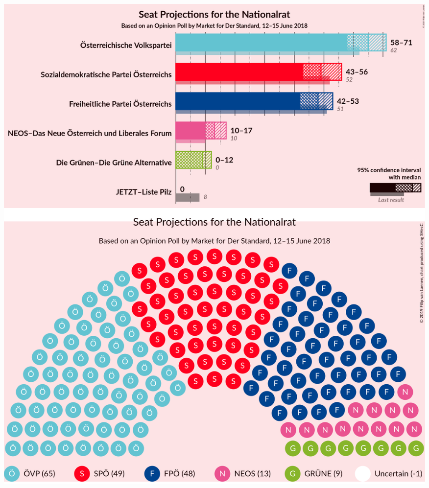 ![Graph with seats not yet produced](2018-06-15-Market-seats.png "Seats")

![Graph with seating plan not yet produced](2018-06-15-Market-seating-plan.png "Seating Plan")
